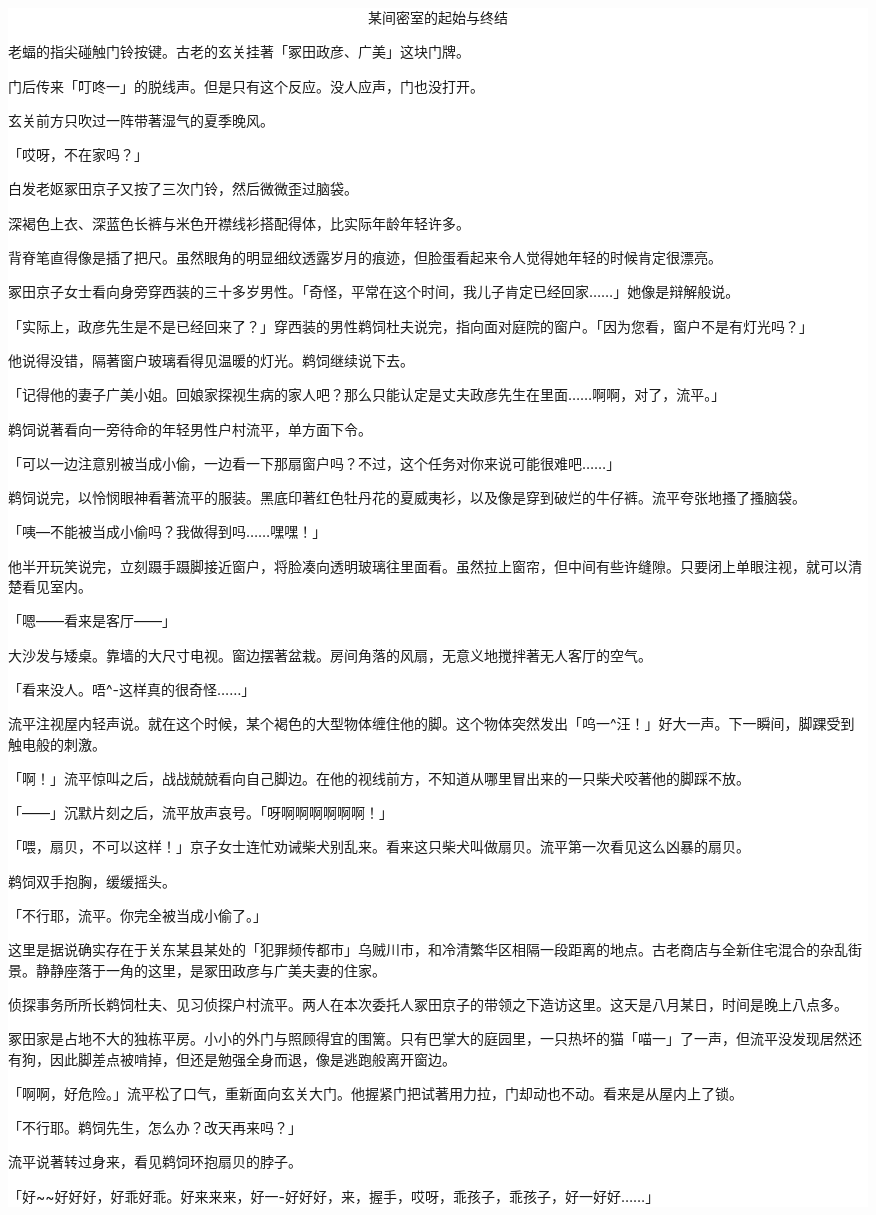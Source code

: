 <p align="center">某间密室的起始与终结</p>

老蝠的指尖碰触门铃按键。古老的玄关挂著「冢田政彦、广美」这块门牌。

门后传来「叮咚一」的脱线声。但是只有这个反应。没人应声，门也没打开。

玄关前方只吹过一阵带著湿气的夏季晚风。

「哎呀，不在家吗？」

白发老妪冢田京子又按了三次门铃，然后微微歪过脑袋。

深褐色上衣、深蓝色长裤与米色开襟线衫搭配得体，比实际年龄年轻许多。

背脊笔直得像是插了把尺。虽然眼角的明显细纹透露岁月的痕迹，但脸蛋看起来令人觉得她年轻的时候肯定很漂亮。

冢田京子女士看向身旁穿西装的三十多岁男性。「奇怪，平常在这个时间，我儿子肯定已经回家……」她像是辩解般说。

「实际上，政彦先生是不是已经回来了？」穿西装的男性鹈饲杜夫说完，指向面对庭院的窗户。「因为您看，窗户不是有灯光吗？」

他说得没错，隔著窗户玻璃看得见温暖的灯光。鹈饲继续说下去。

「记得他的妻子广美小姐。回娘家探视生病的家人吧？那么只能认定是丈夫政彦先生在里面……啊啊，对了，流平。」

鹈饲说著看向一旁待命的年轻男性户村流平，单方面下令。

「可以一边注意别被当成小偷，一边看一下那扇窗户吗？不过，这个任务对你来说可能很难吧……」

鹈饲说完，以怜悯眼神看著流平的服装。黑底印著红色牡丹花的夏威夷衫，以及像是穿到破烂的牛仔裤。流平夸张地搔了搔脑袋。

「咦—不能被当成小偷吗？我做得到吗……嘿嘿！」

他半开玩笑说完，立刻蹑手蹑脚接近窗户，将脸凑向透明玻璃往里面看。虽然拉上窗帘，但中间有些许缝隙。只要闭上单眼注视，就可以清楚看见室内。

「嗯——看来是客厅——」

大沙发与矮桌。靠墙的大尺寸电视。窗边摆著盆栽。房间角落的风扇，无意义地搅拌著无人客厅的空气。

「看来没人。唔^-这样真的很奇怪……」

流平注视屋内轻声说。就在这个时候，某个褐色的大型物体缠住他的脚。这个物体突然发出「呜一^汪！」好大一声。下一瞬间，脚踝受到触电般的刺激。

「啊！」流平惊叫之后，战战兢兢看向自己脚边。在他的视线前方，不知道从哪里冒出来的一只柴犬咬著他的脚踩不放。

「——」沉默片刻之后，流平放声哀号。「呀啊啊啊啊啊啊！」

「喂，扇贝，不可以这样！」京子女士连忙劝诫柴犬别乱来。看来这只柴犬叫做扇贝。流平第一次看见这么凶暴的扇贝。

鹈饲双手抱胸，缓缓摇头。

「不行耶，流平。你完全被当成小偷了。」

这里是据说确实存在于关东某县某处的「犯罪频传都市」乌贼川市，和冷清繁华区相隔一段距离的地点。古老商店与全新住宅混合的杂乱街景。静静座落于一角的这里，是冢田政彦与广美夫妻的住家。

侦探事务所所长鹈饲杜夫、见习侦探户村流平。两人在本次委托人冢田京子的带领之下造访这里。这天是八月某日，时间是晚上八点多。

冢田家是占地不大的独栋平房。小小的外门与照顾得宜的围篱。只有巴掌大的庭园里，一只热坏的猫「喵一」了一声，但流平没发现居然还有狗，因此脚差点被啃掉，但还是勉强全身而退，像是逃跑般离开窗边。

「啊啊，好危险。」流平松了口气，重新面向玄关大门。他握紧门把试著用力拉，门却动也不动。看来是从屋内上了锁。

「不行耶。鹈饲先生，怎么办？改天再来吗？」

流平说著转过身来，看见鹈饲环抱扇贝的脖子。

「好~~好好好，好乖好乖。好来来来，好一-好好好，来，握手，哎呀，乖孩子，乖孩子，好一好好……」
